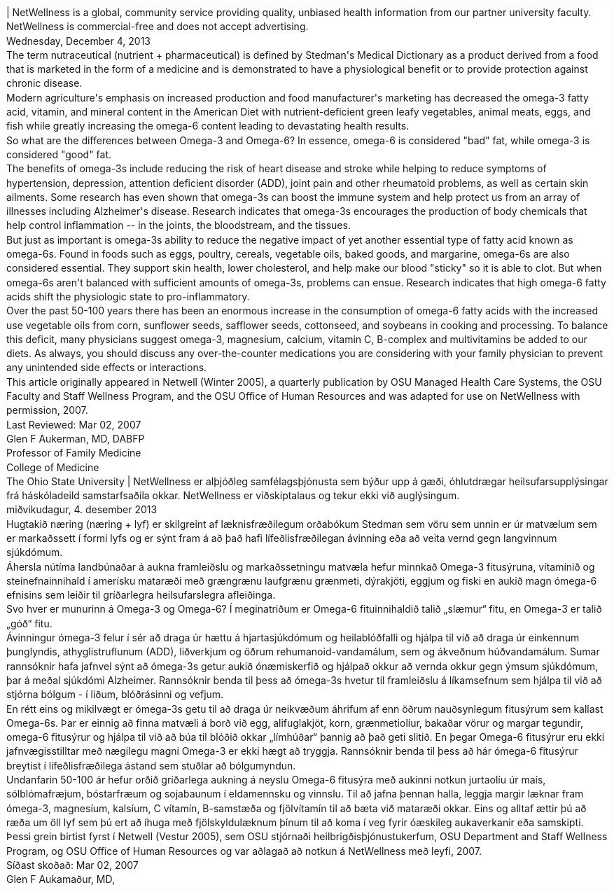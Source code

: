 | NetWellness is a global, community service providing quality, unbiased health information from our partner university faculty. NetWellness is commercial-free and does not accept advertising.<br/>Wednesday, December 4, 2013<br/>The term nutraceutical (nutrient + pharmaceutical) is defined by Stedman's Medical Dictionary as a product derived from a food that is marketed in the form of a medicine and is demonstrated to have a physiological benefit or to provide protection against chronic disease.<br/>Modern agriculture's emphasis on increased production and food manufacturer's marketing has decreased the omega-3 fatty acid, vitamin, and mineral content in the American Diet with nutrient-deficient green leafy vegetables, animal meats, eggs, and fish while greatly increasing the omega-6 content leading to devastating health results.<br/>So what are the differences between Omega-3 and Omega-6? In essence, omega-6 is considered "bad" fat, while omega-3 is considered "good" fat.<br/>The benefits of omega-3s include reducing the risk of heart disease and stroke while helping to reduce symptoms of hypertension, depression, attention deficient disorder (ADD), joint pain and other rheumatoid problems, as well as certain skin ailments. Some research has even shown that omega-3s can boost the immune system and help protect us from an array of illnesses including Alzheimer's disease. Research indicates that omega-3s encourages the production of body chemicals that help control inflammation -- in the joints, the bloodstream, and the tissues.<br/>But just as important is omega-3s ability to reduce the negative impact of yet another essential type of fatty acid known as omega-6s. Found in foods such as eggs, poultry, cereals, vegetable oils, baked goods, and margarine, omega-6s are also considered essential. They support skin health, lower cholesterol, and help make our blood "sticky" so it is able to clot. But when omega-6s aren't balanced with sufficient amounts of omega-3s, problems can ensue. Research indicates that high omega-6 fatty acids shift the physiologic state to pro-inflammatory.<br/>Over the past 50-100 years there has been an enormous increase in the consumption of omega-6 fatty acids with the increased use vegetable oils from corn, sunflower seeds, safflower seeds, cottonseed, and soybeans in cooking and processing. To balance this deficit, many physicians suggest omega-3, magnesium, calcium, vitamin C, B-complex and multivitamins be added to our diets. As always, you should discuss any over-the-counter medications you are considering with your family physician to prevent any unintended side effects or interactions.<br/>This article originally appeared in Netwell (Winter 2005), a quarterly publication by OSU Managed Health Care Systems, the OSU Faculty and Staff Wellness Program, and the OSU Office of Human Resources and was adapted for use on NetWellness with permission, 2007.<br/>Last Reviewed: Mar 02, 2007<br/>Glen F Aukerman, MD, DABFP<br/>Professor of Family Medicine<br/>College of Medicine<br/>The Ohio State University | NetWellness er alþjóðleg samfélagsþjónusta sem býður upp á gæði, óhlutdrægar heilsufarsupplýsingar frá háskóladeild samstarfsaðila okkar. NetWellness er viðskiptalaus og tekur ekki við auglýsingum.<br/>miðvikudagur, 4. desember 2013<br/>Hugtakið næring (næring + lyf) er skilgreint af læknisfræðilegum orðabókum Stedman sem vöru sem unnin er úr matvælum sem er markaðssett í formi lyfs og er sýnt fram á að það hafi lífeðlisfræðilegan ávinning eða að veita vernd gegn langvinnum sjúkdómum.<br/>Áhersla nútíma landbúnaðar á aukna framleiðslu og markaðssetningu matvæla hefur minnkað Omega-3 fitusýruna, vítamínið og steinefnainnihald í amerísku mataræði með grængrænu laufgrænu grænmeti, dýrakjöti, eggjum og fiski en aukið magn ómega-6 efnisins sem leiðir til gríðarlegra heilsufarslegra afleiðinga.<br/>Svo hver er munurinn á Omega-3 og Omega-6? Í meginatriðum er Omega-6 fituinnihaldið talið „slæmur“ fitu, en Omega-3 er talið „góð“ fitu.<br/>Ávinningur ómega-3 felur í sér að draga úr hættu á hjartasjúkdómum og heilablóðfalli og hjálpa til við að draga úr einkennum þunglyndis, athyglistruflunum (ADD), liðverkjum og öðrum rehumanoid-vandamálum, sem og ákveðnum húðvandamálum. Sumar rannsóknir hafa jafnvel sýnt að ómega-3s getur aukið ónæmiskerfið og hjálpað okkur að vernda okkur gegn ýmsum sjúkdómum, þar á meðal sjúkdómi Alzheimer. Rannsóknir benda til þess að ómega-3s hvetur til framleiðslu á líkamsefnum sem hjálpa til við að stjórna bólgum - í liðum, blóðrásinni og vefjum.<br/>En rétt eins og mikilvægt er ómega-3s getu til að draga úr neikvæðum áhrifum af enn öðrum nauðsynlegum fitusýrum sem kallast Omega-6s. Þar er einnig að finna matvæli á borð við egg, alifuglakjöt, korn, grænmetiolíur, bakaðar vörur og margar tegundir, omega-6 fitusýrur og hjálpa til við að búa til blóðið okkar „límhúðar“ þannig að það geti slitið. En þegar Omega-6 fitusýrur eru ekki jafnvægisstilltar með nægilegu magni Omega-3 er ekki hægt að tryggja. Rannsóknir benda til þess að hár ómega-6 fitusýrur breytist í lífeðlisfræðilega ástand sem stuðlar að bólgumyndun.<br/>Undanfarin 50-100 ár hefur orðið gríðarlega aukning á neyslu Omega-6 fitusýra með aukinni notkun jurtaolíu úr maís, sólblómafræjum, bóstarfræum og sojabaunum í eldamennsku og vinnslu. Til að jafna þennan halla, leggja margir læknar fram ómega-3, magnesíum, kalsíum, C vítamín, B-samstæða og fjölvítamín til að bæta við mataræði okkar. Eins og alltaf ættir þú að ræða um öll lyf sem þú ert að íhuga með fjölskyldulæknum þínum til að koma í veg fyrir óæskileg aukaverkanir eða samskipti.<br/>Þessi grein birtist fyrst í Netwell (Vestur 2005), sem OSU stjórnaði heilbrigðisþjónustukerfum, OSU Department and Staff Wellness Program, og OSU Office of Human Resources og var aðlagað að notkun á NetWellness með leyfi, 2007.<br/>Síðast skoðað: Mar 02, 2007<br/>Glen F Aukamaður, MD,